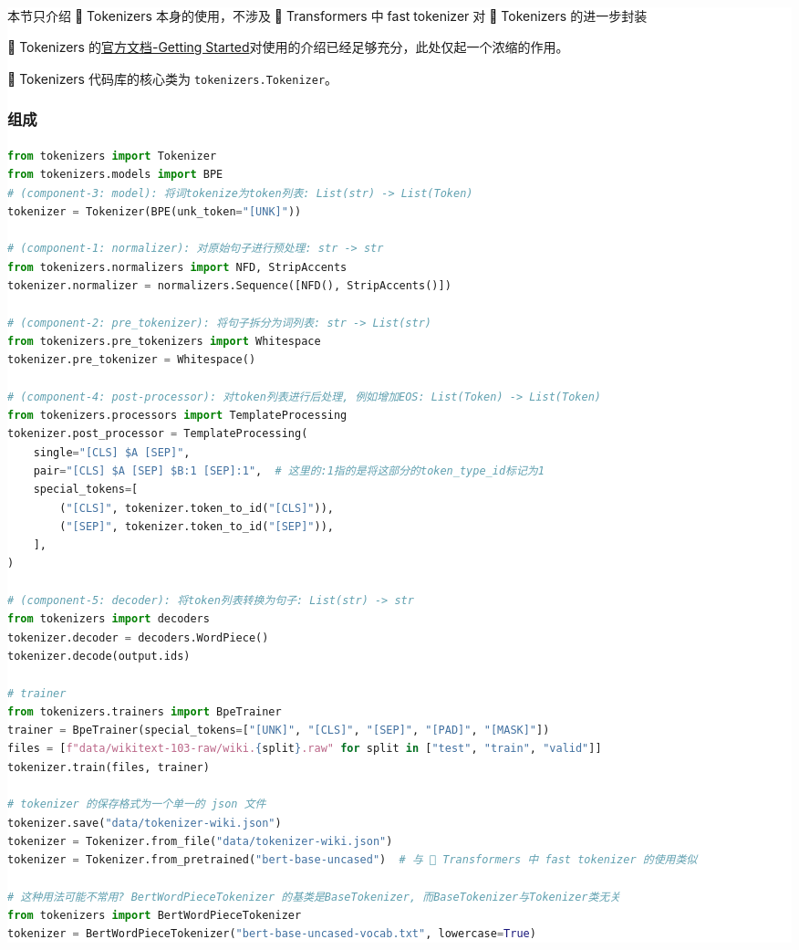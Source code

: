 本节只介绍 🤗 Tokenizers 本身的使用，不涉及 🤗 Transformers 中 fast tokenizer 对 🤗 Tokenizers 的进一步封装

🤗 Tokenizers 的[官方文档-Getting Started](https://huggingface.co/docs/tokenizers/index)对使用的介绍已经足够充分，此处仅起一个浓缩的作用。

🤗 Tokenizers 代码库的核心类为 `tokenizers.Tokenizer`。

### 组成

```python
from tokenizers import Tokenizer
from tokenizers.models import BPE
# (component-3: model): 将词tokenize为token列表: List(str) -> List(Token)
tokenizer = Tokenizer(BPE(unk_token="[UNK]"))

# (component-1: normalizer): 对原始句子进行预处理: str -> str
from tokenizers.normalizers import NFD, StripAccents
tokenizer.normalizer = normalizers.Sequence([NFD(), StripAccents()])

# (component-2: pre_tokenizer): 将句子拆分为词列表: str -> List(str)
from tokenizers.pre_tokenizers import Whitespace
tokenizer.pre_tokenizer = Whitespace()

# (component-4: post-processor): 对token列表进行后处理, 例如增加EOS: List(Token) -> List(Token)
from tokenizers.processors import TemplateProcessing
tokenizer.post_processor = TemplateProcessing(
    single="[CLS] $A [SEP]",
    pair="[CLS] $A [SEP] $B:1 [SEP]:1",  # 这里的:1指的是将这部分的token_type_id标记为1
    special_tokens=[
        ("[CLS]", tokenizer.token_to_id("[CLS]")),
        ("[SEP]", tokenizer.token_to_id("[SEP]")),
    ],
)

# (component-5: decoder): 将token列表转换为句子: List(str) -> str
from tokenizers import decoders
tokenizer.decoder = decoders.WordPiece()
tokenizer.decode(output.ids)

# trainer
from tokenizers.trainers import BpeTrainer
trainer = BpeTrainer(special_tokens=["[UNK]", "[CLS]", "[SEP]", "[PAD]", "[MASK]"])
files = [f"data/wikitext-103-raw/wiki.{split}.raw" for split in ["test", "train", "valid"]]
tokenizer.train(files, trainer)

# tokenizer 的保存格式为一个单一的 json 文件
tokenizer.save("data/tokenizer-wiki.json")
tokenizer = Tokenizer.from_file("data/tokenizer-wiki.json")
tokenizer = Tokenizer.from_pretrained("bert-base-uncased")  # 与 🤗 Transformers 中 fast tokenizer 的使用类似

# 这种用法可能不常用? BertWordPieceTokenizer 的基类是BaseTokenizer, 而BaseTokenizer与Tokenizer类无关
from tokenizers import BertWordPieceTokenizer
tokenizer = BertWordPieceTokenizer("bert-base-uncased-vocab.txt", lowercase=True)
```
